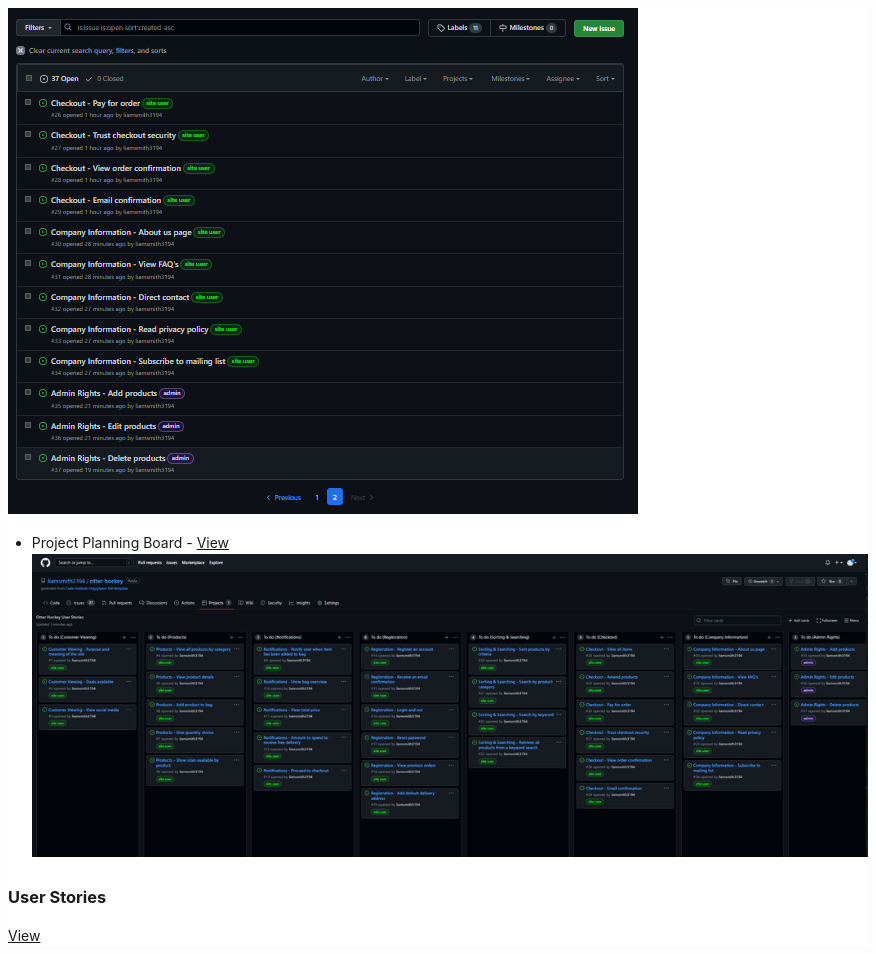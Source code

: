 ![GitHub Issues](https://raw.githubusercontent.com/liamsmith3194/otter-hockey/main/static/readme-images/github-issues-2.PNG)

-   Project Planning Board - [View](https://github.com/liamsmith3194/otter-hockey/projects/1)
![GitHub Project Planning Board](https://raw.githubusercontent.com/liamsmith3194/otter-hockey/main/static/readme-images/github-project-planning-board.PNG)

### User Stories
[View](https://docs.google.com/spreadsheets/d/19LTRR3Om2SZQ7QQXUBhVAfR0ZMenbPFSQmbzZz1gWek/edit?usp=sharing)